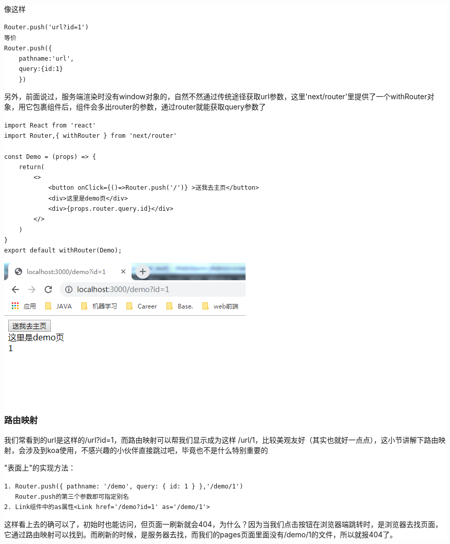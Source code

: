 像这样  
```
Router.push('url?id=1')
等价
Router.push({
    pathname:'url',
    query:{id:1}
    })
```  
另外，前面说过，服务端渲染时没有window对象的，自然不然通过传统途径获取url参数，这里'next/router'里提供了一个withRouter对象，用它包裹组件后，组件会多出router的参数，通过router就能获取query参数了  
```
import React from 'react'
import Router,{ withRouter } from 'next/router'

const Demo = (props) => {
    return(
        <>
            <button onClick={()=>Router.push('/')} >送我去主页</button>
            <div>这里是demo页</div>
            <div>{props.router.query.id}</div>
        </>
    )
}
export default withRouter(Demo);
```  
![](6.png)  
### 路由映射  
我们常看到的url是这样的/url?id=1，而路由映射可以帮我们显示成为这样 /url/1，比较美观友好（其实也就好一点点），这小节讲解下路由映射，会涉及到koa使用，不感兴趣的小伙伴直接跳过吧，毕竟也不是什么特别重要的  

"表面上"的实现方法：  
```
1. Router.push({ pathname: '/demo', query: { id: 1 } },'/demo/1')
   Router.push的第三个参数即可指定别名
2. Link组件中的as属性<Link href='/demo?id=1' as='/demo/1'>
```  
这样看上去的确可以了，初始时也能访问，但页面一刷新就会404，为什么？因为当我们点击按钮在浏览器端跳转时，是浏览器去找页面，它通过路由映射可以找到。而刷新的时候，是服务器去找，而我们的pages页面里面没有/demo/1的文件，所以就报404了。  
  